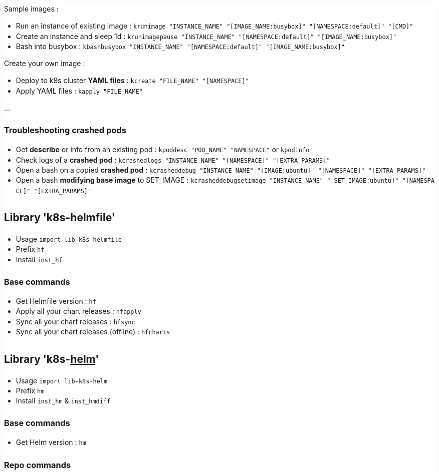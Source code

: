 Sample images :

* Run an instance of existing image : ```krunimage "INSTANCE_NAME" "[IMAGE_NAME:busybox]" "[NAMESPACE:default]" "[CMD]"```
* Create an instance and sleep 1d : ```krunimagepause "INSTANCE_NAME" "[NAMESPACE:default]" "[IMAGE_NAME:busybox]"```
* Bash into busybox : ```kbashbusybox "INSTANCE_NAME" "[NAMESPACE:default]" "[IMAGE_NAME:busybox]"```


Create your own image :

* Deploy to k8s cluster **YAML files** : ```kcreate "FILE_NAME" "[NAMESPACE]"```
* Apply YAML files : ```kapply "FILE_NAME"```

...


### Troubleshooting crashed pods

* Get **describe** or info from an existing pod : ```kpoddesc "POD_NAME" "NAMESPACE"``` or ```kpodinfo```
* Check logs of a **crashed pod** : ```kcrashedlogs "INSTANCE_NAME" "[NAMESPACE]" "[EXTRA_PARAMS]"```
* Open a bash on a copied **crashed pod** : ```kcrasheddebug "INSTANCE_NAME" "[IMAGE:ubuntu]" "[NAMESPACE]" "[EXTRA_PARAMS]"```
* Open a bash **modifying base image** to SET_IMAGE : ```kcrasheddebugsetimage "INSTANCE_NAME" "[SET_IMAGE:ubuntu]" "[NAMESPACE]" "[EXTRA_PARAMS]"```

## Library 'k8s-helmfile'

* Usage ```import lib-k8s-helmfile```
* Prefix ```hf```
* Install ```inst_hf```

### Base commands

* Get Helmfile version : ```hf```
* Apply all your chart releases : ```hfapply```
* Sync all your chart releases : ```hfsync```
* Sync all your chart releases (offline) : ```hfcharts```

## Library 'k8s-[helm](https://helm.sh/docs/intro/quickstart/)'

* Usage ```import lib-k8s-helm```
* Prefix ```hm``` 
* Install ```inst_hm``` & ```inst_hmdiff```

### Base commands

* Get Helm version : ```hm```

### Repo commands
